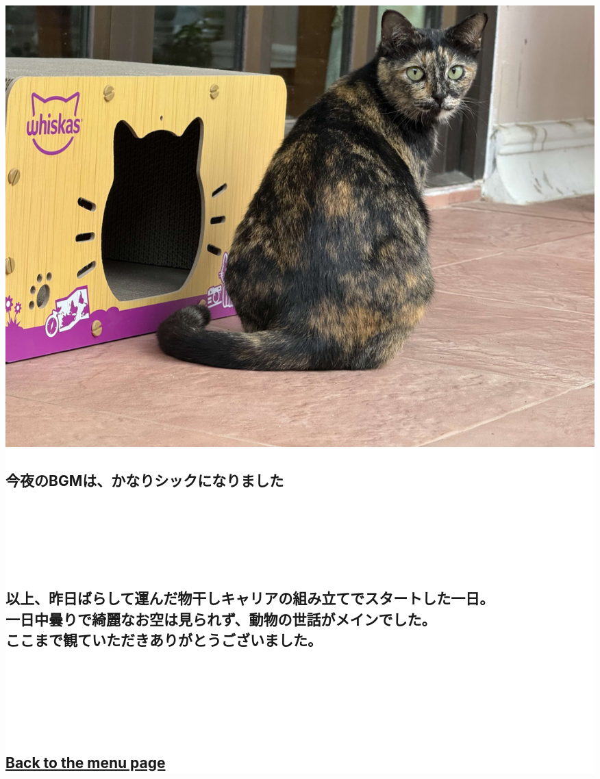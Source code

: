 <a href="20250127_019.jpg" target="_blank"><img src="20250127_019.jpg" alt="サンプル画像" width="900" /></a>



<h2><span class="yellow">今夜のBGMは、かなりシックになりました</span></h2>
<iframe width="560" height="315" src="https://www.youtube.com/embed/-gIIUojD_Ng?si=im-KwCZPE7etW6Z_" title="YouTube video player" frameborder="0" allow="accelerometer; autoplay; clipboard-write; encrypted-media; gyroscope; picture-in-picture; web-share" referrerpolicy="strict-origin-when-cross-origin" allowfullscreen></iframe><br>





<br><br><br>
<h2><span class="yellow">以上、昨日ばらして運んだ物干しキャリアの組み立てでスタートした一日。<br>一日中曇りで綺麗なお空は見られず、動物の世話がメインでした。<br>ここまで観ていただきありがとうございました。</span></h2>

<br><br><br><br><br>
<h2><span class="yellow">
<a href="https://torokoid.github.io/20241126_chiangrai/" target="_blank">Back to the menu page</a>
</span></h2>
